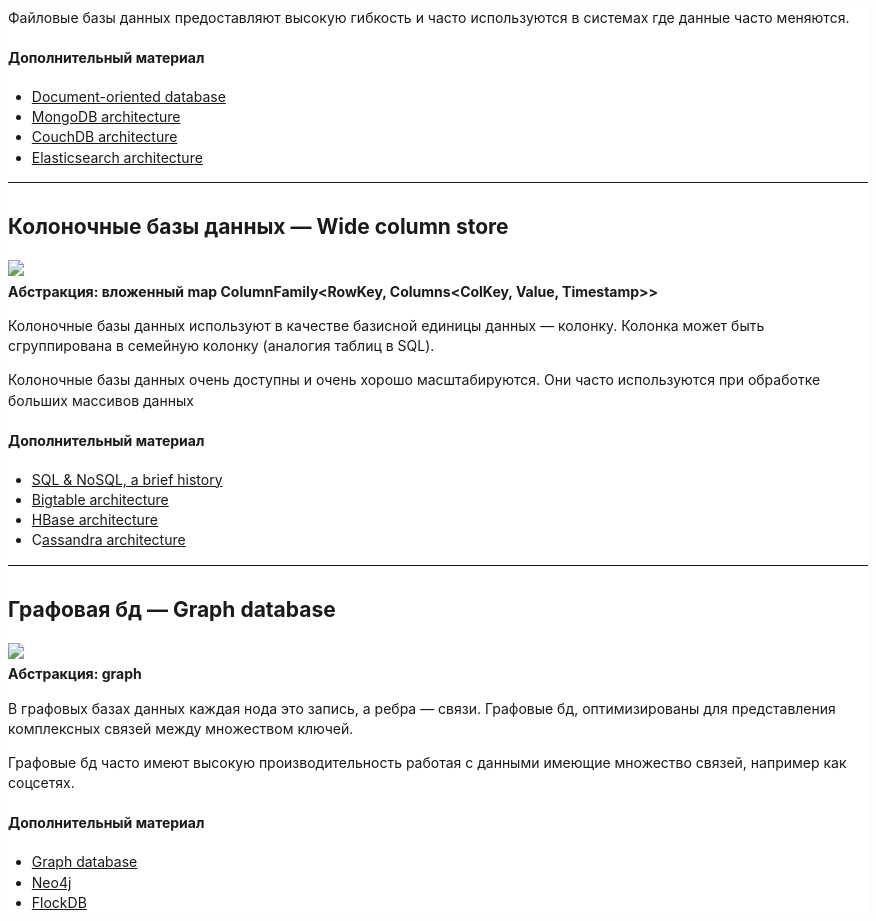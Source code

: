 Файловые базы данных предоставляют высокую гибкость и часто используются в системах где данные часто меняются.

#### Дополнительный материал

*   [Document-oriented database](https://en.wikipedia.org/wiki/Document-oriented_database)
*   [MongoDB architecture](https://www.mongodb.com/mongodb-architecture)
*   [CouchDB architecture](https://blog.couchdb.org/2016/08/01/couchdb-2-0-architecture/)
*   [Elasticsearch architecture](https://www.elastic.co/blog/found-elasticsearch-from-the-bottom-up)

* * *

## Колоночные базы данных — Wide column store

![](https://habrastorage.org/webt/ze/5h/jn/ze5hjn4jutzygth9sinixyfnrxo.png)  
**Абстракция: вложенный map ColumnFamily<RowKey, Columns<ColKey, Value, Timestamp>>**

Колоночные базы данных используют в качестве базисной единицы данных — колонку. Колонка может быть сгруппирована в семейную колонку (аналогия таблиц в SQL).

Колоночные базы данных очень доступны и очень хорошо масштабируются. Они часто используются при обработке больших массивов данных

#### Дополнительный материал

*   [SQL & NoSQL, a brief history](http://blog.grio.com/2015/11/sql-nosql-a-brief-history.html)
*   [Bigtable architecture](http://www.read.seas.harvard.edu/~kohler/class/cs239-w08/chang06bigtable.pdf)
*   [HBase architecture](https://www.mapr.com/blog/in-depth-look-hbase-architecture)
*   C[assandra architecture](http://docs.datastax.com/en/archived/cassandra/2.0/cassandra/architecture/architectureIntro_c.html)

* * *

## Графовая бд — Graph database

![](https://habrastorage.org/storage2/a4a/ded/7d4/a4aded7d49d545f742794b52efa8b101.png)  
**Абстракция: graph**

В графовых базах данных каждая нода это запись, а ребра — связи. Графовые бд, оптимизированы для представления комплексных связей между множеством ключей.

Графовые бд часто имеют высокую производительность работая с данными имеющие множество связей, например как соцсетях.

#### Дополнительный материал

*   [Graph database](https://en.wikipedia.org/wiki/Graph_database)
*   [Neo4j](https://neo4j.com/)
*   [FlockDB](https://blog.twitter.com/2010/introducing-flockdb)
